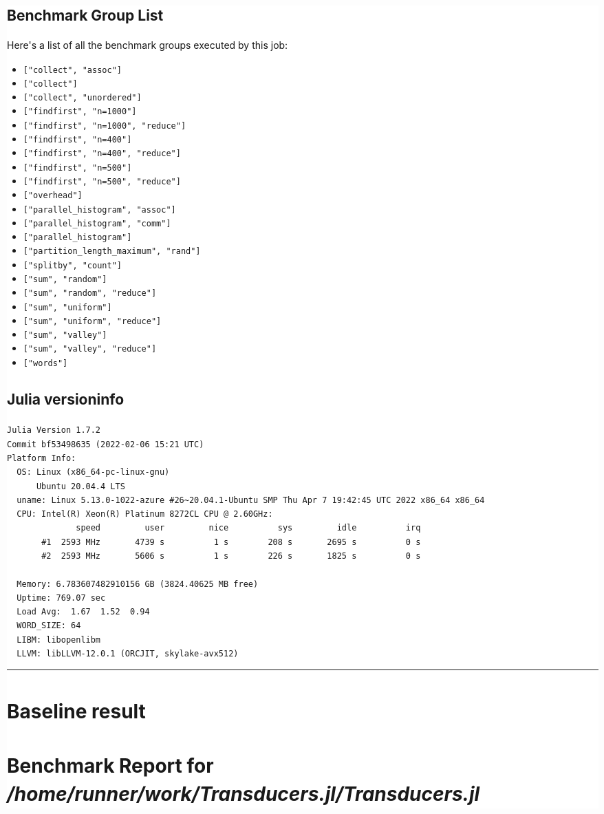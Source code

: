 ## Benchmark Group List
Here's a list of all the benchmark groups executed by this job:

- `["collect", "assoc"]`
- `["collect"]`
- `["collect", "unordered"]`
- `["findfirst", "n=1000"]`
- `["findfirst", "n=1000", "reduce"]`
- `["findfirst", "n=400"]`
- `["findfirst", "n=400", "reduce"]`
- `["findfirst", "n=500"]`
- `["findfirst", "n=500", "reduce"]`
- `["overhead"]`
- `["parallel_histogram", "assoc"]`
- `["parallel_histogram", "comm"]`
- `["parallel_histogram"]`
- `["partition_length_maximum", "rand"]`
- `["splitby", "count"]`
- `["sum", "random"]`
- `["sum", "random", "reduce"]`
- `["sum", "uniform"]`
- `["sum", "uniform", "reduce"]`
- `["sum", "valley"]`
- `["sum", "valley", "reduce"]`
- `["words"]`

## Julia versioninfo
```
Julia Version 1.7.2
Commit bf53498635 (2022-02-06 15:21 UTC)
Platform Info:
  OS: Linux (x86_64-pc-linux-gnu)
      Ubuntu 20.04.4 LTS
  uname: Linux 5.13.0-1022-azure #26~20.04.1-Ubuntu SMP Thu Apr 7 19:42:45 UTC 2022 x86_64 x86_64
  CPU: Intel(R) Xeon(R) Platinum 8272CL CPU @ 2.60GHz: 
              speed         user         nice          sys         idle          irq
       #1  2593 MHz       4739 s          1 s        208 s       2695 s          0 s
       #2  2593 MHz       5606 s          1 s        226 s       1825 s          0 s
       
  Memory: 6.783607482910156 GB (3824.40625 MB free)
  Uptime: 769.07 sec
  Load Avg:  1.67  1.52  0.94
  WORD_SIZE: 64
  LIBM: libopenlibm
  LLVM: libLLVM-12.0.1 (ORCJIT, skylake-avx512)
```

---
# Baseline result
# Benchmark Report for */home/runner/work/Transducers.jl/Transducers.jl*
